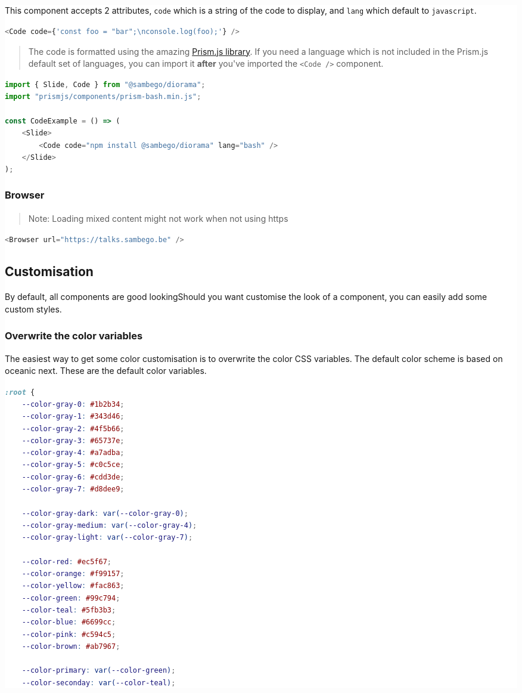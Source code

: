 This component accepts 2 attributes, `code` which is a string of the code to display, and `lang` which default to `javascript`.

```javascript
<Code code={'const foo = "bar";\nconsole.log(foo);'} />
```

> The code is formatted using the amazing [Prism.js library](https://prismjs.com/). If you need a language which is not included in the Prism.js default set of languages, you can import it **after** you've imported the `<Code />` component.

```javascript
import { Slide, Code } from "@sambego/diorama";
import "prismjs/components/prism-bash.min.js";

const CodeExample = () => (
	<Slide>
		<Code code="npm install @sambego/diorama" lang="bash" />
	</Slide>
);
```

### Browser

> Note: Loading mixed content might not work when not using https

```javascript
<Browser url="https://talks.sambego.be" />
```

## Customisation

By default, all components are good lookingShould you want customise the look of a component, you can easily add some custom styles.

### Overwrite the color variables

The easiest way to get some color customisation is to overwrite the color CSS variables. The default color scheme is based on oceanic next. These are the default color variables.

```css
:root {
	--color-gray-0: #1b2b34;
	--color-gray-1: #343d46;
	--color-gray-2: #4f5b66;
	--color-gray-3: #65737e;
	--color-gray-4: #a7adba;
	--color-gray-5: #c0c5ce;
	--color-gray-6: #cdd3de;
	--color-gray-7: #d8dee9;

	--color-gray-dark: var(--color-gray-0);
	--color-gray-medium: var(--color-gray-4);
	--color-gray-light: var(--color-gray-7);

	--color-red: #ec5f67;
	--color-orange: #f99157;
	--color-yellow: #fac863;
	--color-green: #99c794;
	--color-teal: #5fb3b3;
	--color-blue: #6699cc;
	--color-pink: #c594c5;
	--color-brown: #ab7967;

	--color-primary: var(--color-green);
	--color-seconday: var(--color-teal);

```